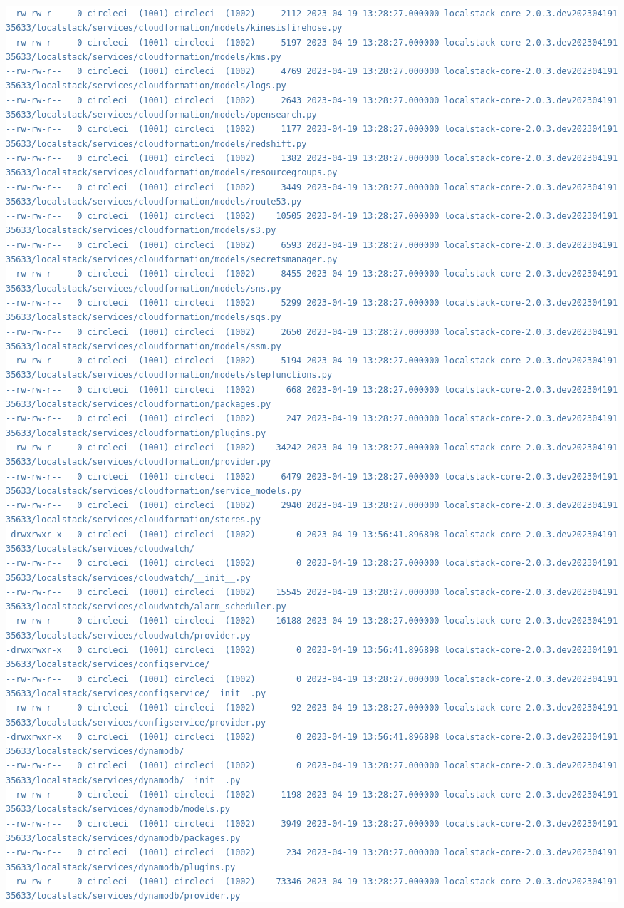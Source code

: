 ```diff
--rw-rw-r--   0 circleci  (1001) circleci  (1002)     2112 2023-04-19 13:28:27.000000 localstack-core-2.0.3.dev20230419135633/localstack/services/cloudformation/models/kinesisfirehose.py
--rw-rw-r--   0 circleci  (1001) circleci  (1002)     5197 2023-04-19 13:28:27.000000 localstack-core-2.0.3.dev20230419135633/localstack/services/cloudformation/models/kms.py
--rw-rw-r--   0 circleci  (1001) circleci  (1002)     4769 2023-04-19 13:28:27.000000 localstack-core-2.0.3.dev20230419135633/localstack/services/cloudformation/models/logs.py
--rw-rw-r--   0 circleci  (1001) circleci  (1002)     2643 2023-04-19 13:28:27.000000 localstack-core-2.0.3.dev20230419135633/localstack/services/cloudformation/models/opensearch.py
--rw-rw-r--   0 circleci  (1001) circleci  (1002)     1177 2023-04-19 13:28:27.000000 localstack-core-2.0.3.dev20230419135633/localstack/services/cloudformation/models/redshift.py
--rw-rw-r--   0 circleci  (1001) circleci  (1002)     1382 2023-04-19 13:28:27.000000 localstack-core-2.0.3.dev20230419135633/localstack/services/cloudformation/models/resourcegroups.py
--rw-rw-r--   0 circleci  (1001) circleci  (1002)     3449 2023-04-19 13:28:27.000000 localstack-core-2.0.3.dev20230419135633/localstack/services/cloudformation/models/route53.py
--rw-rw-r--   0 circleci  (1001) circleci  (1002)    10505 2023-04-19 13:28:27.000000 localstack-core-2.0.3.dev20230419135633/localstack/services/cloudformation/models/s3.py
--rw-rw-r--   0 circleci  (1001) circleci  (1002)     6593 2023-04-19 13:28:27.000000 localstack-core-2.0.3.dev20230419135633/localstack/services/cloudformation/models/secretsmanager.py
--rw-rw-r--   0 circleci  (1001) circleci  (1002)     8455 2023-04-19 13:28:27.000000 localstack-core-2.0.3.dev20230419135633/localstack/services/cloudformation/models/sns.py
--rw-rw-r--   0 circleci  (1001) circleci  (1002)     5299 2023-04-19 13:28:27.000000 localstack-core-2.0.3.dev20230419135633/localstack/services/cloudformation/models/sqs.py
--rw-rw-r--   0 circleci  (1001) circleci  (1002)     2650 2023-04-19 13:28:27.000000 localstack-core-2.0.3.dev20230419135633/localstack/services/cloudformation/models/ssm.py
--rw-rw-r--   0 circleci  (1001) circleci  (1002)     5194 2023-04-19 13:28:27.000000 localstack-core-2.0.3.dev20230419135633/localstack/services/cloudformation/models/stepfunctions.py
--rw-rw-r--   0 circleci  (1001) circleci  (1002)      668 2023-04-19 13:28:27.000000 localstack-core-2.0.3.dev20230419135633/localstack/services/cloudformation/packages.py
--rw-rw-r--   0 circleci  (1001) circleci  (1002)      247 2023-04-19 13:28:27.000000 localstack-core-2.0.3.dev20230419135633/localstack/services/cloudformation/plugins.py
--rw-rw-r--   0 circleci  (1001) circleci  (1002)    34242 2023-04-19 13:28:27.000000 localstack-core-2.0.3.dev20230419135633/localstack/services/cloudformation/provider.py
--rw-rw-r--   0 circleci  (1001) circleci  (1002)     6479 2023-04-19 13:28:27.000000 localstack-core-2.0.3.dev20230419135633/localstack/services/cloudformation/service_models.py
--rw-rw-r--   0 circleci  (1001) circleci  (1002)     2940 2023-04-19 13:28:27.000000 localstack-core-2.0.3.dev20230419135633/localstack/services/cloudformation/stores.py
-drwxrwxr-x   0 circleci  (1001) circleci  (1002)        0 2023-04-19 13:56:41.896898 localstack-core-2.0.3.dev20230419135633/localstack/services/cloudwatch/
--rw-rw-r--   0 circleci  (1001) circleci  (1002)        0 2023-04-19 13:28:27.000000 localstack-core-2.0.3.dev20230419135633/localstack/services/cloudwatch/__init__.py
--rw-rw-r--   0 circleci  (1001) circleci  (1002)    15545 2023-04-19 13:28:27.000000 localstack-core-2.0.3.dev20230419135633/localstack/services/cloudwatch/alarm_scheduler.py
--rw-rw-r--   0 circleci  (1001) circleci  (1002)    16188 2023-04-19 13:28:27.000000 localstack-core-2.0.3.dev20230419135633/localstack/services/cloudwatch/provider.py
-drwxrwxr-x   0 circleci  (1001) circleci  (1002)        0 2023-04-19 13:56:41.896898 localstack-core-2.0.3.dev20230419135633/localstack/services/configservice/
--rw-rw-r--   0 circleci  (1001) circleci  (1002)        0 2023-04-19 13:28:27.000000 localstack-core-2.0.3.dev20230419135633/localstack/services/configservice/__init__.py
--rw-rw-r--   0 circleci  (1001) circleci  (1002)       92 2023-04-19 13:28:27.000000 localstack-core-2.0.3.dev20230419135633/localstack/services/configservice/provider.py
-drwxrwxr-x   0 circleci  (1001) circleci  (1002)        0 2023-04-19 13:56:41.896898 localstack-core-2.0.3.dev20230419135633/localstack/services/dynamodb/
--rw-rw-r--   0 circleci  (1001) circleci  (1002)        0 2023-04-19 13:28:27.000000 localstack-core-2.0.3.dev20230419135633/localstack/services/dynamodb/__init__.py
--rw-rw-r--   0 circleci  (1001) circleci  (1002)     1198 2023-04-19 13:28:27.000000 localstack-core-2.0.3.dev20230419135633/localstack/services/dynamodb/models.py
--rw-rw-r--   0 circleci  (1001) circleci  (1002)     3949 2023-04-19 13:28:27.000000 localstack-core-2.0.3.dev20230419135633/localstack/services/dynamodb/packages.py
--rw-rw-r--   0 circleci  (1001) circleci  (1002)      234 2023-04-19 13:28:27.000000 localstack-core-2.0.3.dev20230419135633/localstack/services/dynamodb/plugins.py
--rw-rw-r--   0 circleci  (1001) circleci  (1002)    73346 2023-04-19 13:28:27.000000 localstack-core-2.0.3.dev20230419135633/localstack/services/dynamodb/provider.py
```